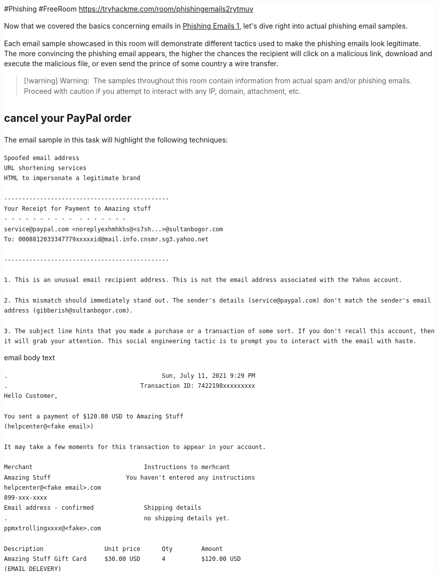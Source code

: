 #Phishing #FreeRoom 
https://tryhackme.com/room/phishingemails2rytmuv


Now that we covered the basics concerning emails in [Phishing Emails 1](http://tryhackme.com/jr/phishingemails1tryoe), let's dive right into actual phishing email samples. 

Each email sample showcased in this room will demonstrate different tactics used to make the phishing emails look legitimate. The more convincing the phishing email appears, the higher the chances the recipient will click on a malicious link, download and execute the malicious file, or even send the prince of some country a wire transfer. 

> [!warning] Warning: 
> The samples throughout this room contain information from actual spam and/or phishing emails. Proceed with caution if you attempt to interact with any IP, domain, attachment, etc.

## cancel your PayPal order

The email sample in this task will highlight the following techniques:  

```
Spoofed email address
URL shortening services
HTML to impersonate a legitimate brand

----------------------------------------------
Your Receipt for Payment to Amazing stuff
- - - - - - - - - -  - - - - - - - 
service@paypal.com <noreplyexhmhkhs@<s7sh...>@sultanbogor.com
To: 0008812033347779xxxxxid@mail.info.cnsmr.sg3.yahoo.net

----------------------------------------------

1. This is an unusual email recipient address. This is not the email address associated with the Yahoo account. 

2. This mismatch should immediately stand out. The sender's details (service@paypal.com) don't match the sender's email address (gibberish@sultanbogor.com). 

3. The subject line hints that you made a purchase or a transaction of some sort. If you don't recall this account, then it will grab your attention. This social engineering tactic is to prompt you to interact with the email with haste.
```

email body text 

```
.                                           Sun, July 11, 2021 9:29 PM
.                                     Transaction ID: 7422190xxxxxxxxx
Hello Customer,

You sent a payment of $120.00 USD to Amazing Stuff
(helpcenter@<fake email>)

It may take a few moments for this transaction to appear in your account. 

Merchant                               Instructions to merhcant
Amazing Stuff                     You haven't entered any instructions
helpcenter@<fake email>.com
899-xxx-xxxx
Email address - confirmed              Shipping details
.                                      no shipping details yet.
ppmxtrollingxxxx@<fake>.com

Description                 Unit price      Qty        Amount
Amazing Stuff Gift Card     $30.00 USD      4          $120.00 USD
(EMAIL DELEVERY)
```